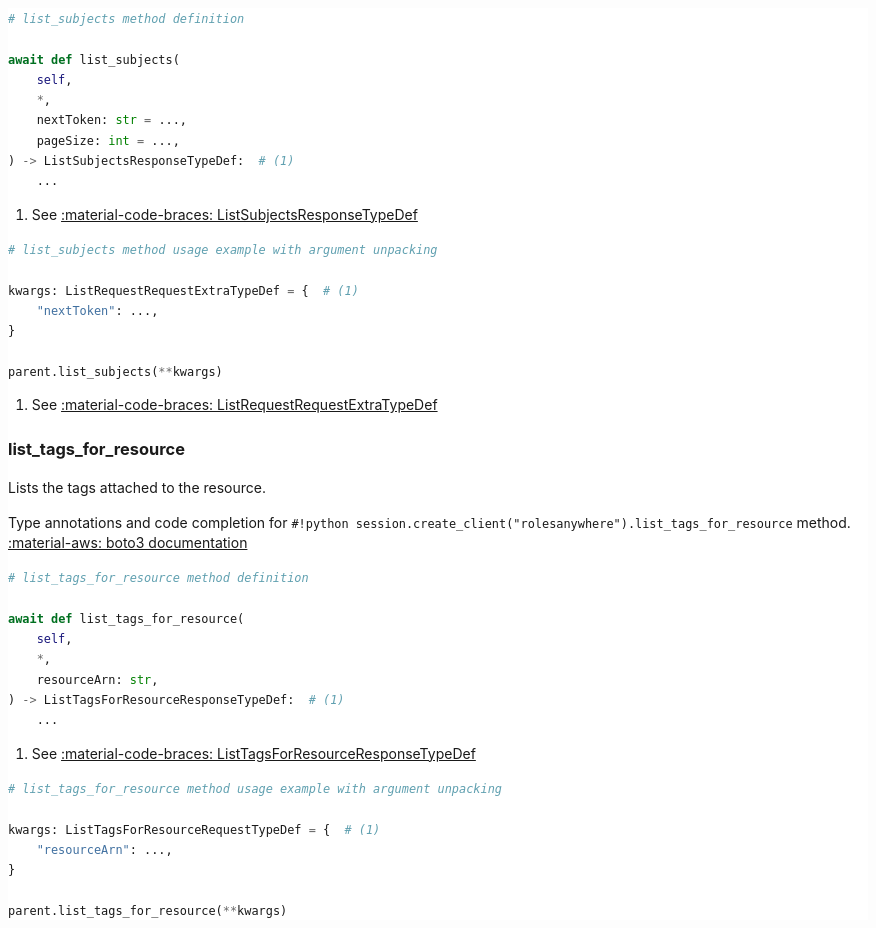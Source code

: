 ```python
# list_subjects method definition

await def list_subjects(
    self,
    *,
    nextToken: str = ...,
    pageSize: int = ...,
) -> ListSubjectsResponseTypeDef:  # (1)
    ...
```

1. See [:material-code-braces: ListSubjectsResponseTypeDef](./type_defs.md#listsubjectsresponsetypedef) 


```python
# list_subjects method usage example with argument unpacking

kwargs: ListRequestRequestExtraTypeDef = {  # (1)
    "nextToken": ...,
}

parent.list_subjects(**kwargs)
```

1. See [:material-code-braces: ListRequestRequestExtraTypeDef](./type_defs.md#listrequestrequestextratypedef) 

### list\_tags\_for\_resource

Lists the tags attached to the resource.

Type annotations and code completion for `#!python session.create_client("rolesanywhere").list_tags_for_resource` method.
[:material-aws: boto3 documentation](https://boto3.amazonaws.com/v1/documentation/api/latest/reference/services/rolesanywhere/client/list_tags_for_resource.html)

```python
# list_tags_for_resource method definition

await def list_tags_for_resource(
    self,
    *,
    resourceArn: str,
) -> ListTagsForResourceResponseTypeDef:  # (1)
    ...
```

1. See [:material-code-braces: ListTagsForResourceResponseTypeDef](./type_defs.md#listtagsforresourceresponsetypedef) 


```python
# list_tags_for_resource method usage example with argument unpacking

kwargs: ListTagsForResourceRequestTypeDef = {  # (1)
    "resourceArn": ...,
}

parent.list_tags_for_resource(**kwargs)
```
